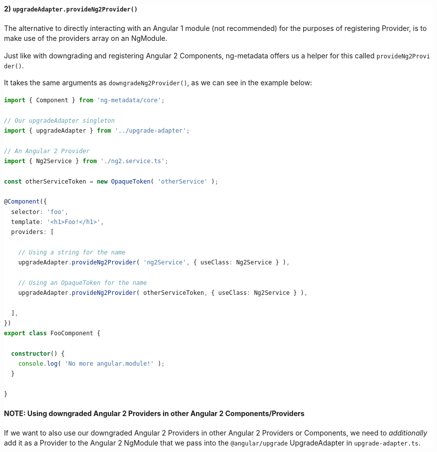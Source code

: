 #### 2) `upgradeAdapter.provideNg2Provider()`

The alternative to directly interacting with an Angular 1 module (not recommended)
for the purposes of registering Provider, is to make use of the providers array on an NgModule.

Just like with downgrading and registering Angular 2 Components, ng-metadata offers us a helper for this called `provideNg2Provider()`.

It takes the same arguments as `downgradeNg2Provider()`, as we can see in the example below:

```typescript
import { Component } from 'ng-metadata/core';

// Our upgradeAdapter singleton
import { upgradeAdapter } from '../upgrade-adapter';

// An Angular 2 Provider
import { Ng2Service } from './ng2.service.ts';

const otherServiceToken = new OpaqueToken( 'otherService' );

@Component({
  selector: 'foo',
  template: '<h1>Foo!</h1>',
  providers: [

    // Using a string for the name
    upgradeAdapter.provideNg2Provider( 'ng2Service', { useClass: Ng2Service } ),

    // Using an OpaqueToken for the name
    upgradeAdapter.provideNg2Provider( otherServiceToken, { useClass: Ng2Service } ),

  ],
})
export class FooComponent {

  constructor() {
    console.log( 'No more angular.module!' );
  }

}
```

#### NOTE: Using downgraded Angular 2 Providers in other Angular 2 Components/Providers

If we want to also use our downgraded Angular 2 Providers in other Angular 2 Providers or Components,
we need to _additionally_ add it as a Provider to the Angular 2 NgModule that we pass into the `@angular/upgrade` UpgradeAdapter in `upgrade-adapter.ts`.
